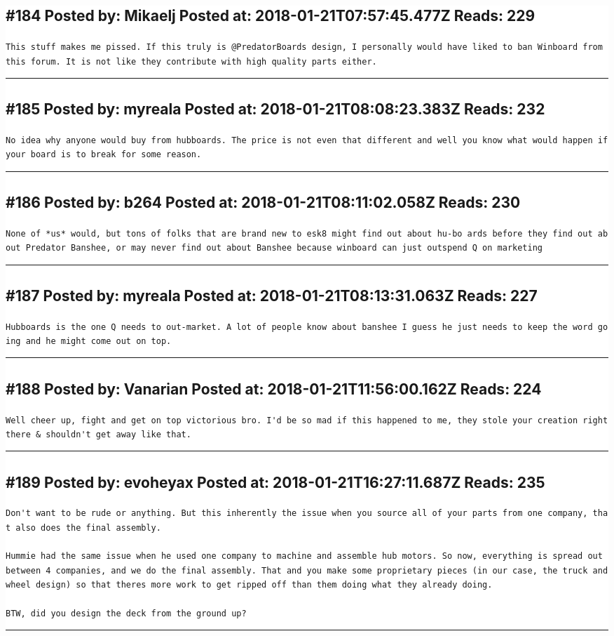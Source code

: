 ## \#184 Posted by: Mikaelj Posted at: 2018-01-21T07:57:45.477Z Reads: 229

```
This stuff makes me pissed. If this truly is @PredatorBoards design, I personally would have liked to ban Winboard from this forum. It is not like they contribute with high quality parts either.
```

---
## \#185 Posted by: myreala Posted at: 2018-01-21T08:08:23.383Z Reads: 232

```
No idea why anyone would buy from hubboards. The price is not even that different and well you know what would happen if your board is to break for some reason.
```

---
## \#186 Posted by: b264 Posted at: 2018-01-21T08:11:02.058Z Reads: 230

```
None of *us* would, but tons of folks that are brand new to esk8 might find out about hu-bo ards before they find out about Predator Banshee, or may never find out about Banshee because winboard can just outspend Q on marketing
```

---
## \#187 Posted by: myreala Posted at: 2018-01-21T08:13:31.063Z Reads: 227

```
Hubboards is the one Q needs to out-market. A lot of people know about banshee I guess he just needs to keep the word going and he might come out on top.
```

---
## \#188 Posted by: Vanarian Posted at: 2018-01-21T11:56:00.162Z Reads: 224

```
Well cheer up, fight and get on top victorious bro. I'd be so mad if this happened to me, they stole your creation right there & shouldn't get away like that.
```

---
## \#189 Posted by: evoheyax Posted at: 2018-01-21T16:27:11.687Z Reads: 235

```
Don't want to be rude or anything. But this inherently the issue when you source all of your parts from one company, that also does the final assembly.

Hummie had the same issue when he used one company to machine and assemble hub motors. So now, everything is spread out between 4 companies, and we do the final assembly. That and you make some proprietary pieces (in our case, the truck and wheel design) so that theres more work to get ripped off than them doing what they already doing.

BTW, did you design the deck from the ground up?
```

---
